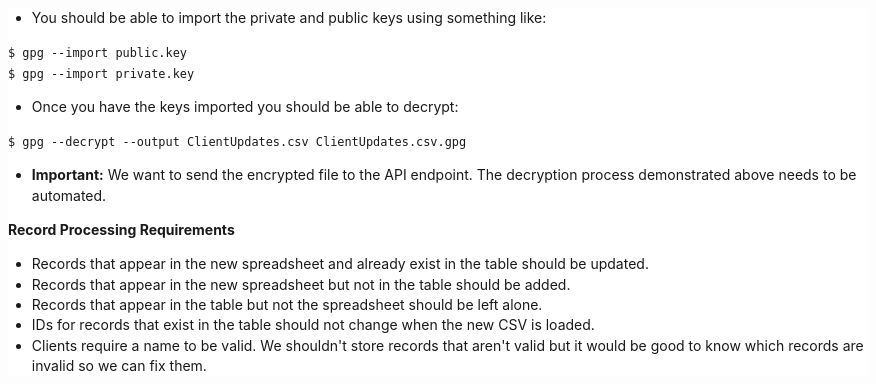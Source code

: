 - You should be able to import the private and public keys using something like:
```
$ gpg --import public.key
$ gpg --import private.key
```
- Once you have the keys imported you should be able to decrypt:

```
$ gpg --decrypt --output ClientUpdates.csv ClientUpdates.csv.gpg
```

- **Important:** We want to send the encrypted file to the API endpoint. The decryption process demonstrated above needs to be automated.

**Record Processing Requirements**

- Records that appear in the new spreadsheet and already exist in the table should be updated.
- Records that appear in the new spreadsheet but not in the table should be added.
- Records that appear in the table but not the spreadsheet should be left alone.
- IDs for records that exist in the table should not change when the new CSV is loaded.
- Clients require a name to be valid. We shouldn't store records that aren't valid but it would be good to know which records are invalid so we can fix them.

